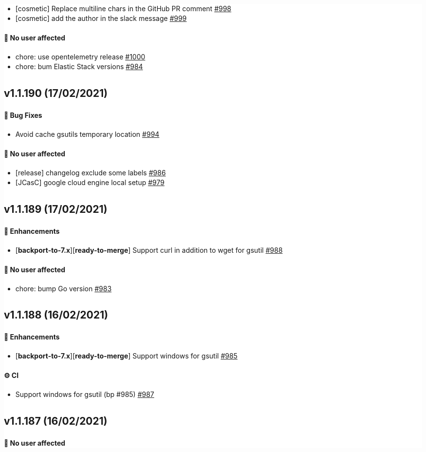 -  [cosmetic] Replace multiline chars in the GitHub PR comment [#998](https://github.com/elastic/apm-pipeline-library/pull/998)
-  [cosmetic] add the author in the slack message [#999](https://github.com/elastic/apm-pipeline-library/pull/999)

#### 🙈 No user affected

-  chore: use opentelemetry release [#1000](https://github.com/elastic/apm-pipeline-library/pull/1000)
-  chore: bum Elastic Stack versions [#984](https://github.com/elastic/apm-pipeline-library/pull/984)

## v1.1.190 (17/02/2021)

#### 🐛 Bug Fixes

-  Avoid cache gsutils temporary location [#994](https://github.com/elastic/apm-pipeline-library/pull/994)

#### 🙈 No user affected

-  [release] changelog exclude some labels [#986](https://github.com/elastic/apm-pipeline-library/pull/986)
-  [JCasC] google cloud engine local setup [#979](https://github.com/elastic/apm-pipeline-library/pull/979)

## v1.1.189 (17/02/2021)

#### 🚀 Enhancements

- [**backport-to-7.x**][**ready-to-merge**] Support curl in addition to wget for gsutil [#988](https://github.com/elastic/apm-pipeline-library/pull/988)

#### 🙈 No user affected

-  chore: bump Go version [#983](https://github.com/elastic/apm-pipeline-library/pull/983)

## v1.1.188 (16/02/2021)

#### 🚀 Enhancements

- [**backport-to-7.x**][**ready-to-merge**] Support windows for gsutil [#985](https://github.com/elastic/apm-pipeline-library/pull/985)

#### ⚙️ CI

-  Support windows for gsutil (bp #985) [#987](https://github.com/elastic/apm-pipeline-library/pull/987)

## v1.1.187 (16/02/2021)

#### 🙈 No user affected

